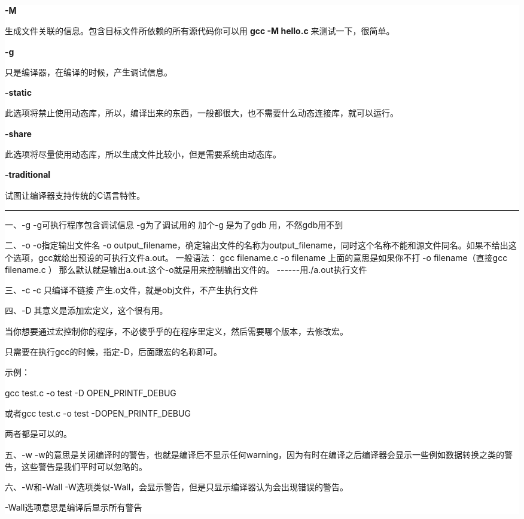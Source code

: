 **-M**

生成文件关联的信息。包含目标文件所依赖的所有源代码你可以用 **gcc -M hello.c** 来测试一下，很简单。

**-g**　

只是编译器，在编译的时候，产生调试信息。

**-static**

此选项将禁止使用动态库，所以，编译出来的东西，一般都很大，也不需要什么动态连接库，就可以运行。

**-share**

此选项将尽量使用动态库，所以生成文件比较小，但是需要系统由动态库。

**-traditional**

试图让编译器支持传统的C语言特性。

-------------

一、-g
-g可执行程序包含调试信息
-g为了调试用的
加个-g 是为了gdb 用，不然gdb用不到

二、-o
-o指定输出文件名
-o output_filename，确定输出文件的名称为output_filename，同时这个名称不能和源文件同名。如果不给出这个选项，gcc就给出预设的可执行文件a.out。
一般语法：
gcc filename.c -o filename
上面的意思是如果你不打 -o filename（直接gcc filename.c ）
那么默认就是输出a.out.这个-o就是用来控制输出文件的。 ------用./a.out执行文件

三、-c
-c 只编译不链接
产生.o文件，就是obj文件，不产生执行文件

四、-D
其意义是添加宏定义，这个很有用。

当你想要通过宏控制你的程序，不必傻乎乎的在程序里定义，然后需要哪个版本，去修改宏。

只需要在执行gcc的时候，指定-D，后面跟宏的名称即可。

示例：

gcc test.c -o test -D OPEN_PRINTF_DEBUG

或者gcc test.c -o test -DOPEN_PRINTF_DEBUG

两者都是可以的。

五、-w
-w的意思是关闭编译时的警告，也就是编译后不显示任何warning，因为有时在编译之后编译器会显示一些例如数据转换之类的警告，这些警告是我们平时可以忽略的。

六、-W和-Wall
-W选项类似-Wall，会显示警告，但是只显示编译器认为会出现错误的警告。

-Wall选项意思是编译后显示所有警告
